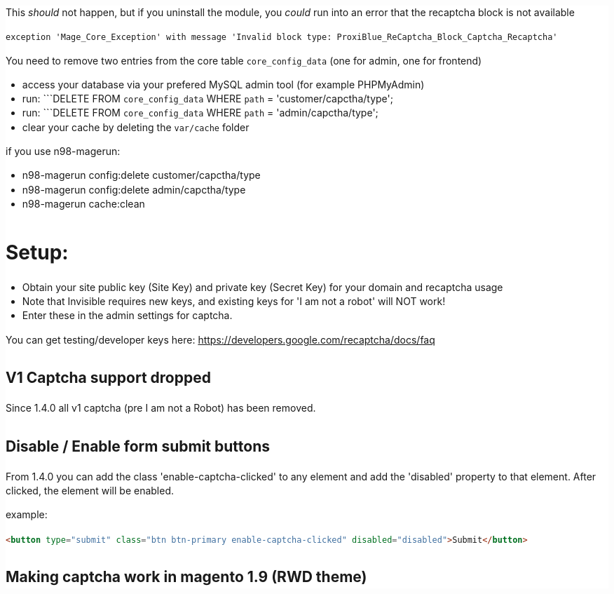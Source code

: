 This *should* not happen, but if you uninstall the module, you *could* run into an error that the recaptcha block is not available

```exception 'Mage_Core_Exception' with message 'Invalid block type: ProxiBlue_ReCaptcha_Block_Captcha_Recaptcha'```

You need to remove two entries from the core table ```core_config_data``` (one for admin, one for frontend)

* access your database via your prefered MySQL admin tool (for example PHPMyAdmin)
* run: ```DELETE FROM `core_config_data` WHERE `path` = 'customer/capctha/type';
* run: ```DELETE FROM `core_config_data` WHERE `path` = 'admin/capctha/type';
* clear your cache by deleting the ```var/cache``` folder

if you use n98-magerun:

* n98-magerun config:delete customer/capctha/type
* n98-magerun config:delete admin/capctha/type
* n98-magerun cache:clean


Setup:
======

* Obtain your site public key (Site Key) and private key (Secret Key) for your domain and recaptcha usage
* Note that Invisible requires new keys, and existing keys for 'I am not a robot' will NOT work!
* Enter these in the admin settings for captcha.

You can get testing/developer keys here: https://developers.google.com/recaptcha/docs/faq

V1 Captcha support dropped
----------------------------------------------

Since 1.4.0 all v1 captcha (pre I am not a Robot) has been removed.


Disable / Enable form submit buttons
------------------------------------

From 1.4.0 you can add the class 'enable-captcha-clicked' to any element and add the 'disabled' property to that element.
After clicked, the element will be enabled.

example:

```html
<button type="submit" class="btn btn-primary enable-captcha-clicked" disabled="disabled">Submit</button>
```

Making captcha work in magento 1.9 (RWD theme)
----------------------------------------------
